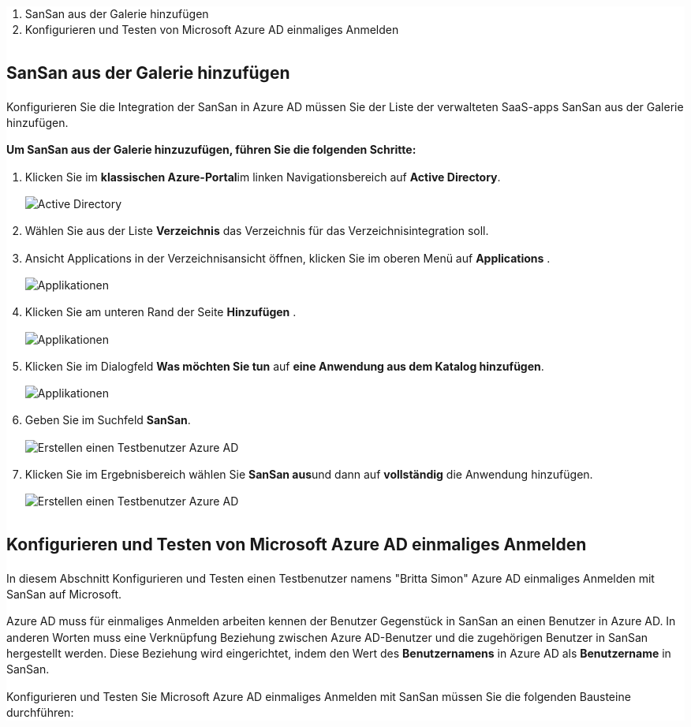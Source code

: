 1. SanSan aus der Galerie hinzufügen
2. Konfigurieren und Testen von Microsoft Azure AD einmaliges Anmelden


## <a name="adding-sansan-from-the-gallery"></a>SanSan aus der Galerie hinzufügen
Konfigurieren Sie die Integration der SanSan in Azure AD müssen Sie der Liste der verwalteten SaaS-apps SanSan aus der Galerie hinzufügen.

**Um SanSan aus der Galerie hinzuzufügen, führen Sie die folgenden Schritte:**

1. Klicken Sie im **klassischen Azure-Portal**im linken Navigationsbereich auf **Active Directory**. 

    ![Active Directory][1]

2. Wählen Sie aus der Liste **Verzeichnis** das Verzeichnis für das Verzeichnisintegration soll.

3. Ansicht Applications in der Verzeichnisansicht öffnen, klicken Sie im oberen Menü auf **Applications** .

    ![Applikationen][2]

4. Klicken Sie am unteren Rand der Seite **Hinzufügen** .

    ![Applikationen][3]

5. Klicken Sie im Dialogfeld **Was möchten Sie tun** auf **eine Anwendung aus dem Katalog hinzufügen**.

    ![Applikationen][4]

6. Geben Sie im Suchfeld **SanSan**.

    ![Erstellen einen Testbenutzer Azure AD](./media/active-directory-saas-sansan-tutorial/tutorial_sansan_01.png)

7. Klicken Sie im Ergebnisbereich wählen Sie **SanSan aus**und dann auf **vollständig** die Anwendung hinzufügen.

    ![Erstellen einen Testbenutzer Azure AD](./media/active-directory-saas-sansan-tutorial/tutorial_sansan_06.png)

##  <a name="configuring-and-testing-microsoft-azure-ad-single-sign-on"></a>Konfigurieren und Testen von Microsoft Azure AD einmaliges Anmelden
In diesem Abschnitt Konfigurieren und Testen einen Testbenutzer namens "Britta Simon" Azure AD einmaliges Anmelden mit SanSan auf Microsoft.

Azure AD muss für einmaliges Anmelden arbeiten kennen der Benutzer Gegenstück in SanSan an einen Benutzer in Azure AD. In anderen Worten muss eine Verknüpfung Beziehung zwischen Azure AD-Benutzer und die zugehörigen Benutzer in SanSan hergestellt werden.
Diese Beziehung wird eingerichtet, indem den Wert des **Benutzernamens** in Azure AD als **Benutzername** in SanSan.

Konfigurieren und Testen Sie Microsoft Azure AD einmaliges Anmelden mit SanSan müssen Sie die folgenden Bausteine durchführen:


[1]: ./media/active-directory-saas-sansan-tutorial/tutorial_general_01.png
[2]: ./media/active-directory-saas-sansan-tutorial/tutorial_general_02.png
[3]: ./media/active-directory-saas-sansan-tutorial/tutorial_general_03.png
[4]: ./media/active-directory-saas-sansan-tutorial/tutorial_general_04.png
[6]: ./media/active-directory-saas-sansan-tutorial/tutorial_general_05.png
[10]: ./media/active-directory-saas-sansan-tutorial/tutorial_general_06.png
[11]: ./media/active-directory-saas-sansan-tutorial/tutorial_general_07.png
[20]: ./media/active-directory-saas-sansan-tutorial/tutorial_general_100.png
[200]: ./media/active-directory-saas-sansan-tutorial/tutorial_general_200.png
[201]: ./media/active-directory-saas-sansan-tutorial/tutorial_general_201.png
[203]: ./media/active-directory-saas-sansan-tutorial/tutorial_general_203.png
[204]: ./media/active-directory-saas-sansan-tutorial/tutorial_general_204.png
[205]: ./media/active-directory-saas-sansan-tutorial/tutorial_general_205.png